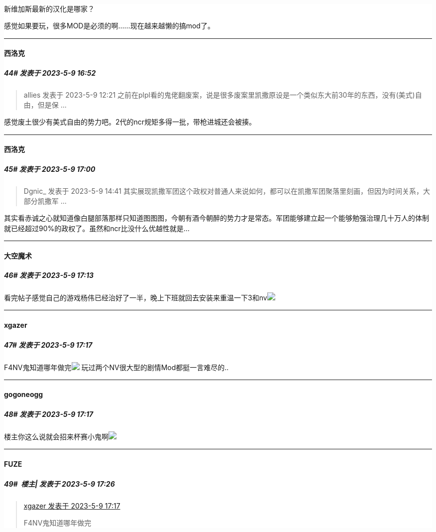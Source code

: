 新维加斯最新的汉化是哪家？

感觉如果要玩，很多MOD是必须的啊……现在越来越懒的搞mod了。

*****

####  西洛克  
##### 44#       发表于 2023-5-9 16:52

<blockquote>allies 发表于 2023-5-9 12:21
之前在plpl看的鬼佬翻废案，说是很多废案里凯撒原设是一个类似东大前30年的东西，没有(美式)自由，但是保 ...</blockquote>
感觉废土很少有美式自由的势力吧。2代的ncr规矩多得一批，带枪进城还会被揍。

*****

####  西洛克  
##### 45#       发表于 2023-5-9 17:00

<blockquote>Dgnic_ 发表于 2023-5-9 14:41
其实展现凯撒军团这个政权对普通人来说如何，都可以在凯撒军团聚落里刻画，但因为时间关系，大部分凯撒军 ...</blockquote>
其实看赤诚之心就知道像白腿部落那样只知道图图图，今朝有酒今朝醉的势力才是常态。军团能够建立起一个能够勉强治理几十万人的体制就已经超过90%的政权了。虽然和ncr比没什么优越性就是…

*****

####  大空魔术  
##### 46#       发表于 2023-5-9 17:13

看完帖子感觉自己的游戏杨伟已经治好了一半，晚上下班就回去安装来重温一下3和nv<img src="https://static.saraba1st.com/image/smiley/face2017/072.png" referrerpolicy="no-referrer">

*****

####  xgazer  
##### 47#       发表于 2023-5-9 17:17

F4NV鬼知道哪年做完<img src="https://static.saraba1st.com/image/smiley/face2017/118.png" referrerpolicy="no-referrer">
玩过两个NV很大型的剧情Mod都挺一言难尽的..

*****

####  gogoneogg  
##### 48#       发表于 2023-5-9 17:17

楼主你这么说就会招来杯赛小鬼啊<img src="https://static.saraba1st.com/image/smiley/face2017/067.png" referrerpolicy="no-referrer">

*****

####  FUZE  
##### 49#         楼主| 发表于 2023-5-9 17:26

<blockquote><a href="httphttps://bbs.saraba1st.com/2b/forum.php?mod=redirect&amp;goto=findpost&amp;pid=60789489&amp;ptid=2133707" target="_blank">xgazer 发表于 2023-5-9 17:17</a>

F4NV鬼知道哪年做完
